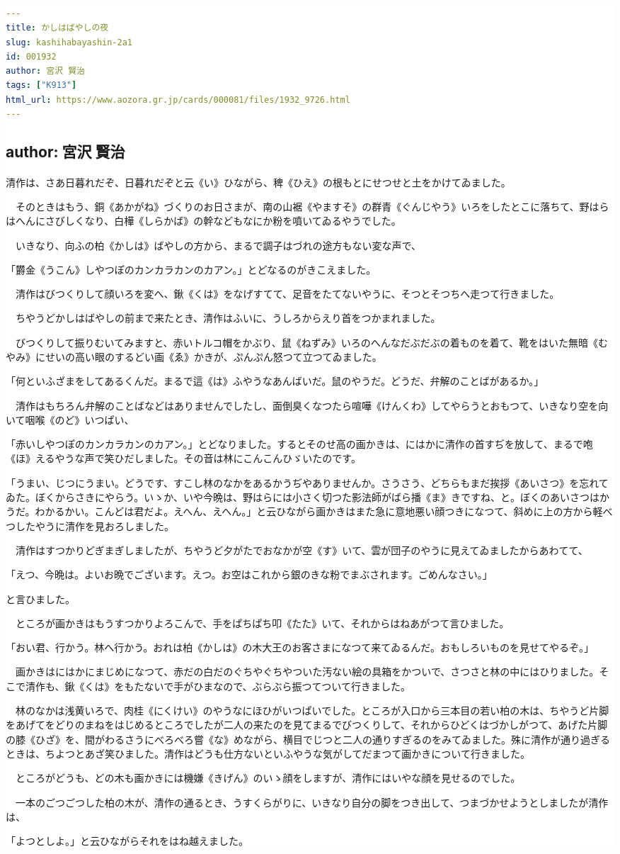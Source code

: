 ```yaml
---
title: かしはばやしの夜
slug: kashihabayashin-2a1
id: 001932
author: 宮沢 賢治
tags: ["K913"]
html_url: https://www.aozora.gr.jp/cards/000081/files/1932_9726.html
---
```


## author: 宮沢 賢治

清作は、さあ日暮れだぞ、日暮れだぞと云《い》ひながら、稗《ひえ》の根もとにせつせと土をかけてゐました。

　そのときはもう、銅《あかがね》づくりのお日さまが、南の山裾《やますそ》の群青《ぐんじやう》いろをしたとこに落ちて、野はらはへんにさびしくなり、白樺《しらかば》の幹などもなにか粉を噴いてゐるやうでした。

　いきなり、向ふの柏《かしは》ばやしの方から、まるで調子はづれの途方もない変な声で、

「欝金《うこん》しやつぽのカンカラカンのカアン。」とどなるのがきこえました。

　清作はびつくりして顔いろを変へ、鍬《くは》をなげすてて、足音をたてないやうに、そつとそつちへ走つて行きました。

　ちやうどかしはばやしの前まで来たとき、清作はふいに、うしろからえり首をつかまれました。

　びつくりして振りむいてみますと、赤いトルコ帽をかぶり、鼠《ねずみ》いろのへんなだぶだぶの着ものを着て、靴をはいた無暗《むやみ》にせいの高い眼のするどい画《ゑ》かきが、ぷんぷん怒つて立つてゐました。

「何といふざまをしてあるくんだ。まるで這《は》ふやうなあんばいだ。鼠のやうだ。どうだ、弁解のことばがあるか。」

　清作はもちろん弁解のことばなどはありませんでしたし、面倒臭くなつたら喧嘩《けんくわ》してやらうとおもつて、いきなり空を向いて咽喉《のど》いつぱい、

「赤いしやつぽのカンカラカンのカアン。」とどなりました。するとそのせ高の画かきは、にはかに清作の首すぢを放して、まるで咆《ほ》えるやうな声で笑ひだしました。その音は林にこんこんひゞいたのです。

「うまい、じつにうまい。どうです、すこし林のなかをあるかうぢやありませんか。さうさう、どちらもまだ挨拶《あいさつ》を忘れてゐた。ぼくからさきにやらう。いゝか、いや今晩は、野はらには小さく切つた影法師がばら播《ま》きですね、と。ぼくのあいさつはかうだ。わかるかい。こんどは君だよ。えへん、えへん。」と云ひながら画かきはまた急に意地悪い顔つきになつて、斜めに上の方から軽べつしたやうに清作を見おろしました。

　清作はすつかりどぎまぎしましたが、ちやうど夕がたでおなかが空《す》いて、雲が団子のやうに見えてゐましたからあわてて、

「えつ、今晩は。よいお晩でございます。えつ。お空はこれから銀のきな粉でまぶされます。ごめんなさい。」

と言ひました。

　ところが画かきはもうすつかりよろこんで、手をぱちぱち叩《たた》いて、それからはねあがつて言ひました。

「おい君、行かう。林へ行かう。おれは柏《かしは》の木大王のお客さまになつて来てゐるんだ。おもしろいものを見せてやるぞ。」

　画かきはにはかにまじめになつて、赤だの白だのぐちやぐちやついた汚ない絵の具箱をかついで、さつさと林の中にはひりました。そこで清作も、鍬《くは》をもたないで手がひまなので、ぶらぶら振つてついて行きました。

　林のなかは浅黄いろで、肉桂《にくけい》のやうなにほひがいつぱいでした。ところが入口から三本目の若い柏の木は、ちやうど片脚をあげてをどりのまねをはじめるところでしたが二人の来たのを見てまるでびつくりして、それからひどくはづかしがつて、あげた片脚の膝《ひざ》を、間がわるさうにべろべろ嘗《な》めながら、横目でじつと二人の通りすぎるのをみてゐました。殊に清作が通り過ぎるときは、ちよつとあざ笑ひました。清作はどうも仕方ないといふやうな気がしてだまつて画かきについて行きました。

　ところがどうも、どの木も画かきには機嫌《きげん》のいゝ顔をしますが、清作にはいやな顔を見せるのでした。

　一本のごつごつした柏の木が、清作の通るとき、うすくらがりに、いきなり自分の脚をつき出して、つまづかせようとしましたが清作は、

「よつとしよ。」と云ひながらそれをはね越えました。
